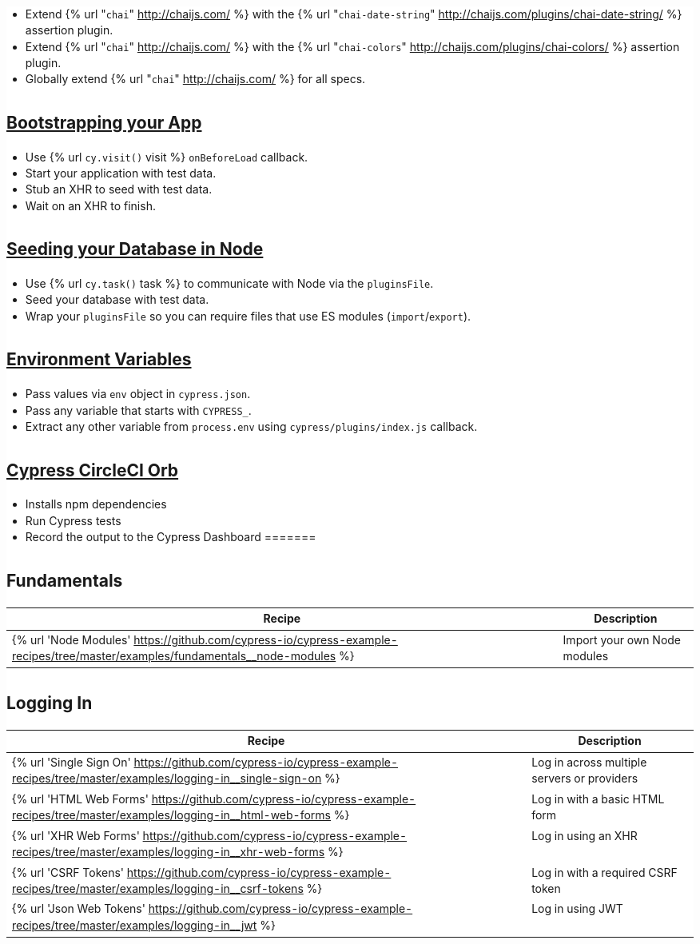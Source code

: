 - Extend {% url "`chai`" http://chaijs.com/ %} with the {% url "`chai-date-string`" http://chaijs.com/plugins/chai-date-string/ %} assertion plugin.
- Extend {% url "`chai`" http://chaijs.com/ %} with the {% url "`chai-colors`" http://chaijs.com/plugins/chai-colors/ %} assertion plugin.
- Globally extend {% url "`chai`" http://chaijs.com/ %} for all specs.

## [Bootstrapping your App](https://github.com/cypress-io/cypress-example-recipes/tree/master/examples/server-communication__bootstrapping-your-app)

- Use {% url `cy.visit()` visit %} `onBeforeLoad` callback.
- Start your application with test data.
- Stub an XHR to seed with test data.
- Wait on an XHR to finish.

## [Seeding your Database in Node](https://github.com/cypress-io/cypress-example-recipes/tree/master/examples/server-communication__seeding-database-in-node)

- Use {% url `cy.task()` task %} to communicate with Node via the `pluginsFile`.
- Seed your database with test data.
- Wrap your `pluginsFile` so you can require files that use ES modules (`import`/`export`).

## [Environment Variables](https://github.com/cypress-io/cypress-example-recipes/tree/master/examples/server-communication__env-variables)

- Pass values via `env` object in `cypress.json`.
- Pass any variable that starts with `CYPRESS_`.
- Extract any other variable from `process.env` using `cypress/plugins/index.js` callback.

## [Cypress CircleCI Orb](https://github.com/cypress-io/cypress-example-circleci-orb)

- Installs npm dependencies
- Run Cypress tests
- Record the output to the Cypress Dashboard
=======
## Fundamentals 
Recipe  | Description
--- | --- 
{% url 'Node Modules' https://github.com/cypress-io/cypress-example-recipes/tree/master/examples/fundamentals__node-modules %} | Import your own Node modules

## Logging In 
Recipe  | Description
--- | --- 
{% url 'Single Sign On' https://github.com/cypress-io/cypress-example-recipes/tree/master/examples/logging-in__single-sign-on %} | Log in across multiple servers or providers
{% url 'HTML Web Forms' https://github.com/cypress-io/cypress-example-recipes/tree/master/examples/logging-in__html-web-forms %} | Log in with a basic HTML form
{% url 'XHR Web Forms' https://github.com/cypress-io/cypress-example-recipes/tree/master/examples/logging-in__xhr-web-forms %} | Log in using an XHR
{% url 'CSRF Tokens' https://github.com/cypress-io/cypress-example-recipes/tree/master/examples/logging-in__csrf-tokens %} | Log in with a required CSRF token
{% url 'Json Web Tokens' https://github.com/cypress-io/cypress-example-recipes/tree/master/examples/logging-in__jwt %} | Log in using JWT
